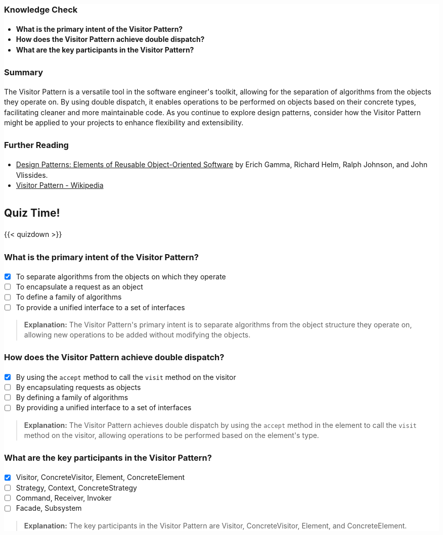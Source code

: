 ### Knowledge Check

- **What is the primary intent of the Visitor Pattern?**
- **How does the Visitor Pattern achieve double dispatch?**
- **What are the key participants in the Visitor Pattern?**

### Summary

The Visitor Pattern is a versatile tool in the software engineer's toolkit, allowing for the separation of algorithms from the objects they operate on. By using double dispatch, it enables operations to be performed on objects based on their concrete types, facilitating cleaner and more maintainable code. As you continue to explore design patterns, consider how the Visitor Pattern might be applied to your projects to enhance flexibility and extensibility.

### Further Reading

- [Design Patterns: Elements of Reusable Object-Oriented Software](https://en.wikipedia.org/wiki/Design_Patterns) by Erich Gamma, Richard Helm, Ralph Johnson, and John Vlissides.
- [Visitor Pattern - Wikipedia](https://en.wikipedia.org/wiki/Visitor_pattern)

## Quiz Time!

{{< quizdown >}}

### What is the primary intent of the Visitor Pattern?

- [x] To separate algorithms from the objects on which they operate
- [ ] To encapsulate a request as an object
- [ ] To define a family of algorithms
- [ ] To provide a unified interface to a set of interfaces

> **Explanation:** The Visitor Pattern's primary intent is to separate algorithms from the object structure they operate on, allowing new operations to be added without modifying the objects.

### How does the Visitor Pattern achieve double dispatch?

- [x] By using the `accept` method to call the `visit` method on the visitor
- [ ] By encapsulating requests as objects
- [ ] By defining a family of algorithms
- [ ] By providing a unified interface to a set of interfaces

> **Explanation:** The Visitor Pattern achieves double dispatch by using the `accept` method in the element to call the `visit` method on the visitor, allowing operations to be performed based on the element's type.

### What are the key participants in the Visitor Pattern?

- [x] Visitor, ConcreteVisitor, Element, ConcreteElement
- [ ] Strategy, Context, ConcreteStrategy
- [ ] Command, Receiver, Invoker
- [ ] Facade, Subsystem

> **Explanation:** The key participants in the Visitor Pattern are Visitor, ConcreteVisitor, Element, and ConcreteElement.
